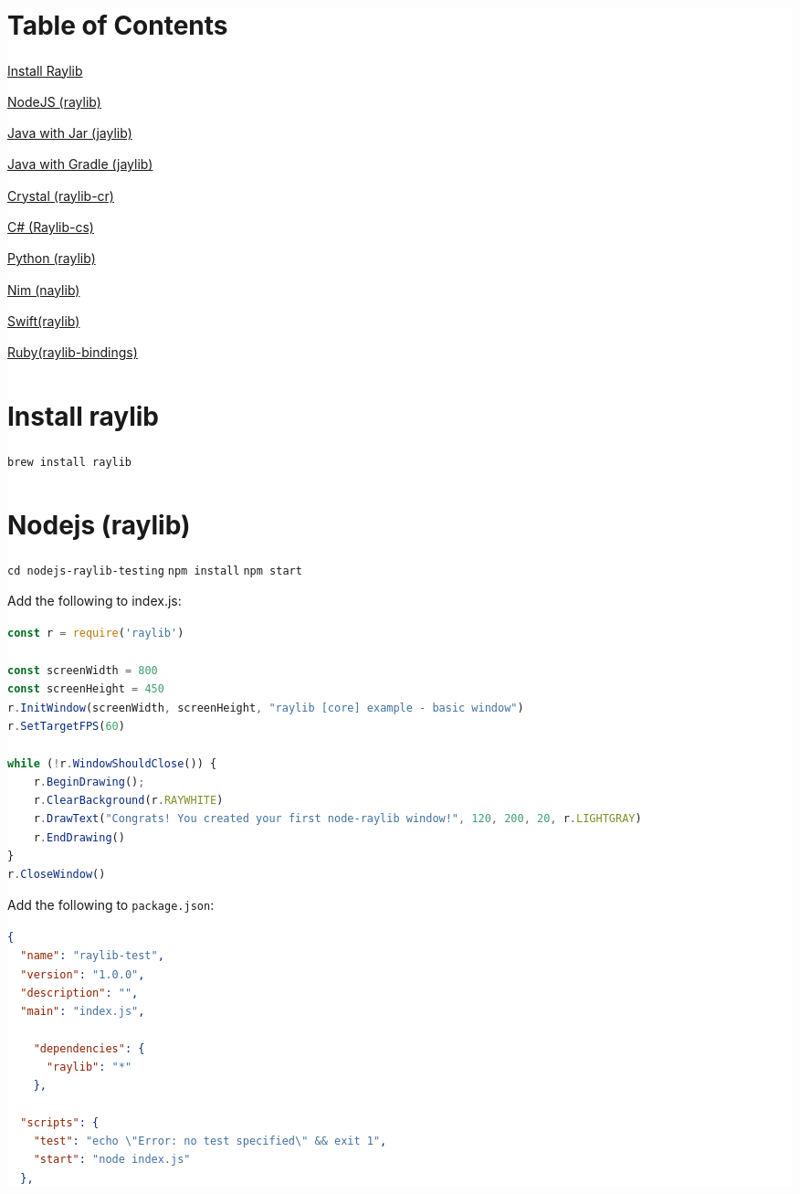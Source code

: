 # Table of Contents

[Install Raylib](#install-raylib)

[NodeJS (raylib)](#nodejs-raylib)

[Java with Jar (jaylib)](#java-with-jar-jaylib)

[Java with Gradle (jaylib)](#java-with-gradle-jaylib)

[Crystal (raylib-cr)](#crystal-raylib-cr)

[C# (Raylib-cs)](#c-raylib-cs)

[Python (raylib)](#python-raylib)

[Nim (naylib)](#nim-naylib)

[Swift(raylib)](#swift-raylib)

[Ruby(raylib-bindings)](#ruby-raylib-bindings)

# Install raylib

`brew install raylib`

# Nodejs (raylib)

`cd nodejs-raylib-testing`
`npm install`
`npm start`

Add the following to index.js:

```js
const r = require('raylib')

const screenWidth = 800
const screenHeight = 450
r.InitWindow(screenWidth, screenHeight, "raylib [core] example - basic window")
r.SetTargetFPS(60)

while (!r.WindowShouldClose()) {
    r.BeginDrawing();
    r.ClearBackground(r.RAYWHITE)
    r.DrawText("Congrats! You created your first node-raylib window!", 120, 200, 20, r.LIGHTGRAY)
    r.EndDrawing()
}
r.CloseWindow()
```

Add the following to `package.json`:
```json
{
  "name": "raylib-test",
  "version": "1.0.0",
  "description": "",
  "main": "index.js",
  
    "dependencies": {
      "raylib": "*"
    },
    
  "scripts": {
    "test": "echo \"Error: no test specified\" && exit 1",
    "start": "node index.js"
  },
```